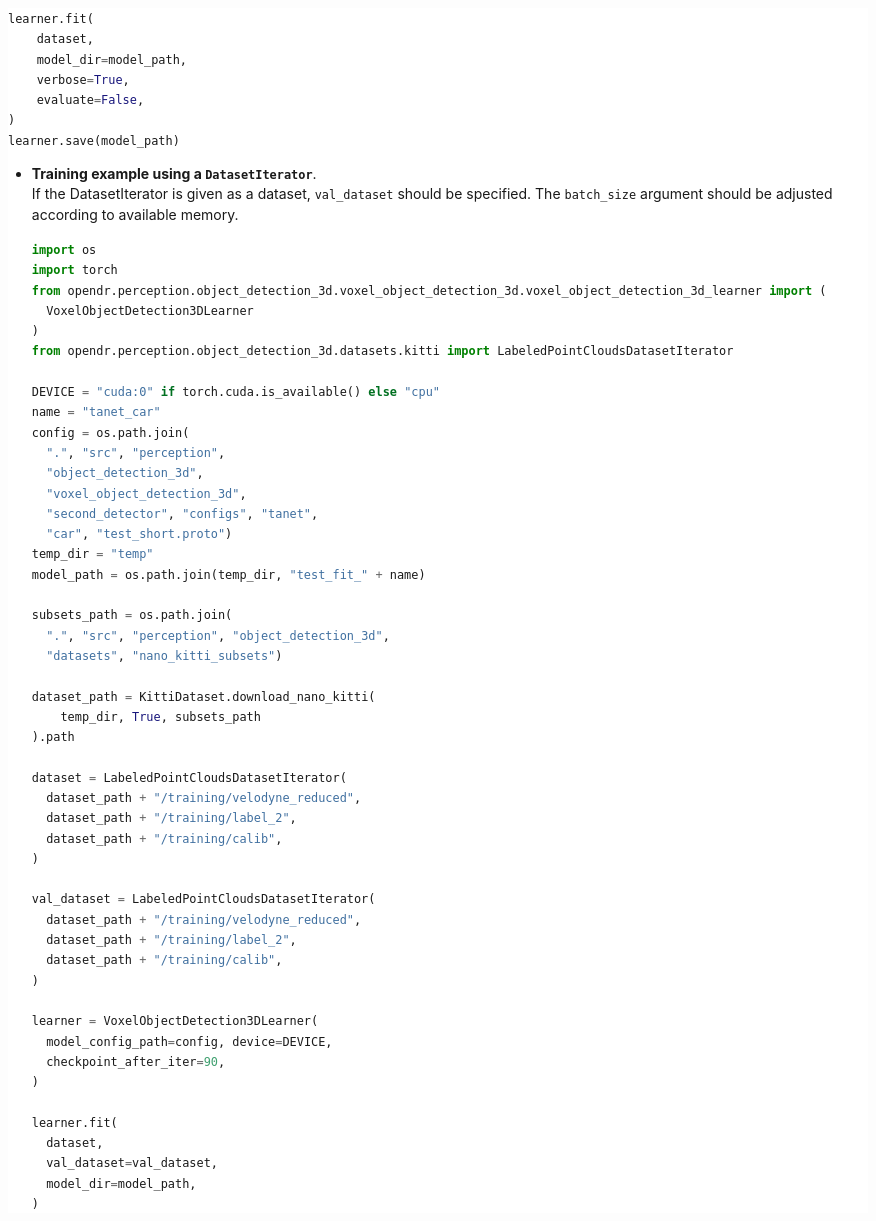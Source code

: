   ```python
  learner.fit(
      dataset,
      model_dir=model_path,
      verbose=True,
      evaluate=False,
  )
  learner.save(model_path)
  ```

* **Training example using a `DatasetIterator`**.  
  If the DatasetIterator is given as a dataset, `val_dataset` should be specified.
  The `batch_size` argument should be adjusted according to available memory.

  ```python
  import os
  import torch
  from opendr.perception.object_detection_3d.voxel_object_detection_3d.voxel_object_detection_3d_learner import (
    VoxelObjectDetection3DLearner
  )
  from opendr.perception.object_detection_3d.datasets.kitti import LabeledPointCloudsDatasetIterator

  DEVICE = "cuda:0" if torch.cuda.is_available() else "cpu"
  name = "tanet_car"
  config = os.path.join(
    ".", "src", "perception",
    "object_detection_3d",
    "voxel_object_detection_3d",
    "second_detector", "configs", "tanet",
    "car", "test_short.proto")
  temp_dir = "temp"
  model_path = os.path.join(temp_dir, "test_fit_" + name)

  subsets_path = os.path.join(
    ".", "src", "perception", "object_detection_3d",
    "datasets", "nano_kitti_subsets")

  dataset_path = KittiDataset.download_nano_kitti(
      temp_dir, True, subsets_path
  ).path

  dataset = LabeledPointCloudsDatasetIterator(
    dataset_path + "/training/velodyne_reduced",
    dataset_path + "/training/label_2",
    dataset_path + "/training/calib",
  )

  val_dataset = LabeledPointCloudsDatasetIterator(
    dataset_path + "/training/velodyne_reduced",
    dataset_path + "/training/label_2",
    dataset_path + "/training/calib",
  )

  learner = VoxelObjectDetection3DLearner(
    model_config_path=config, device=DEVICE,
    checkpoint_after_iter=90,
  )

  learner.fit(
    dataset,
    val_dataset=val_dataset,
    model_dir=model_path,
  )
  ```